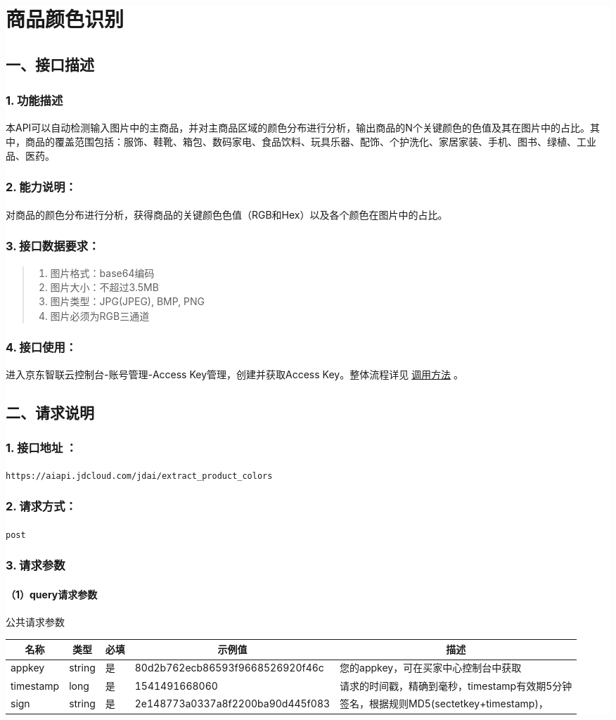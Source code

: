 # 商品颜色识别

## 一、接口描述

### 1. 功能描述

本API可以自动检测输入图片中的主商品，并对主商品区域的颜色分布进行分析，输出商品的N个关键颜色的色值及其在图片中的占比。其中，商品的覆盖范围包括：服饰、鞋靴、箱包、数码家电、食品饮料、玩具乐器、配饰、个护洗化、家居家装、手机、图书、绿植、工业品、医药。

### 2. 能力说明：

对商品的颜色分布进行分析，获得商品的关键颜色色值（RGB和Hex）以及各个颜色在图片中的占比。

### 3. 接口数据要求：

> 1. 图片格式：base64编码
> 2. 图片大小：不超过3.5MB
> 3. 图片类型：JPG(JPEG), BMP, PNG
> 4. 图片必须为RGB三通道

### 4. 接口使用：

进入京东智联云控制台-账号管理-Access Key管理，创建并获取Access Key。整体流程详见 [调用方法](https://docs.jdcloud.com/cn/common-declaration/api/call-methods) 。

## 二、请求说明

### 1. 接口地址 ：

```
https://aiapi.jdcloud.com/jdai/extract_product_colors
```

### 2. 请求方式：

```
post
```

### 3. 请求参数

#### （1）query请求参数

公共请求参数

| 名称      | 类型   | 必填 | 示例值                           | 描述                                           |
| --------- | ------ | ---- | -------------------------------- | ---------------------------------------------- |
| appkey    | string | 是   | 80d2b762ecb86593f9668526920f46c  | 您的appkey，可在买家中心控制台中获取           |
| timestamp | long   | 是   | 1541491668060                    | 请求的时间戳，精确到毫秒，timestamp有效期5分钟 |
| sign      | string | 是   | 2e148773a0337a8f2200ba90d445f083 | 签名，根据规则MD5(sectetkey+timestamp)，       |
